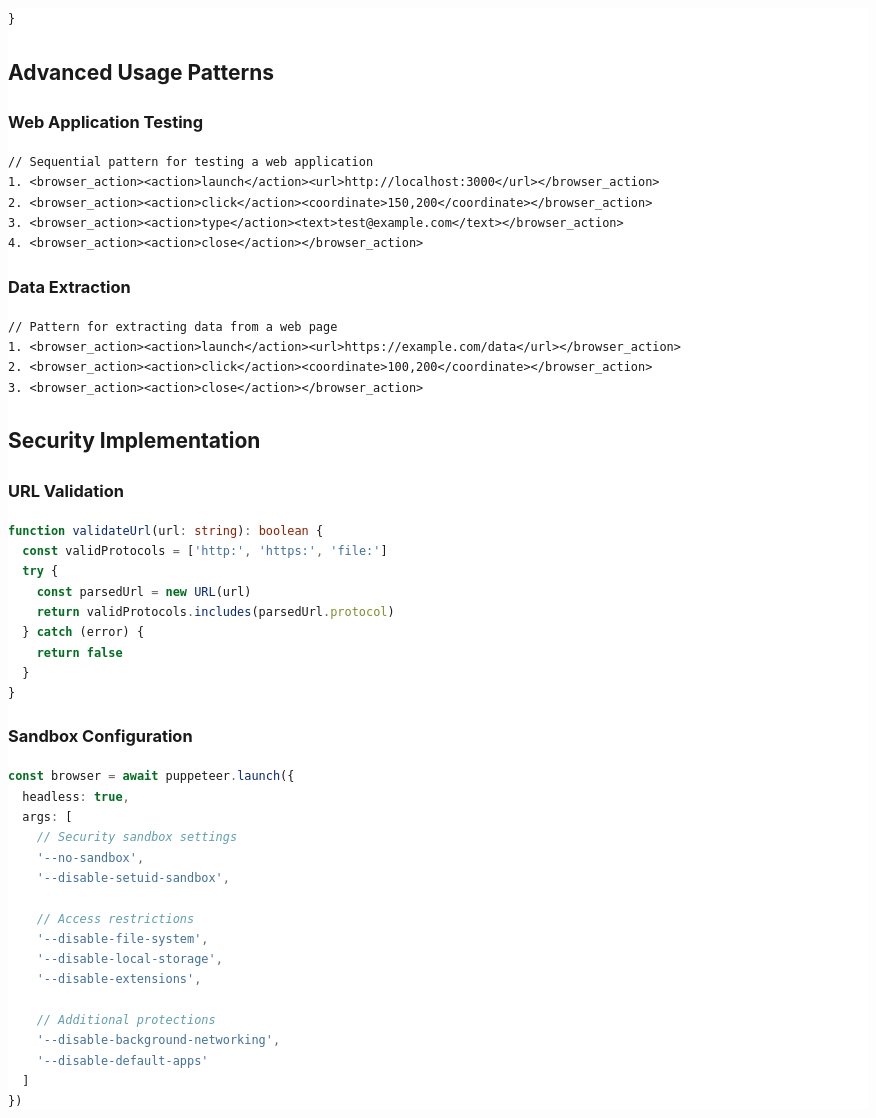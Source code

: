 ```typescript
}
```

## Advanced Usage Patterns

### Web Application Testing

```
// Sequential pattern for testing a web application
1. <browser_action><action>launch</action><url>http://localhost:3000</url></browser_action>
2. <browser_action><action>click</action><coordinate>150,200</coordinate></browser_action>
3. <browser_action><action>type</action><text>test@example.com</text></browser_action>
4. <browser_action><action>close</action></browser_action>
```

### Data Extraction

```
// Pattern for extracting data from a web page
1. <browser_action><action>launch</action><url>https://example.com/data</url></browser_action>
2. <browser_action><action>click</action><coordinate>100,200</coordinate></browser_action>
3. <browser_action><action>close</action></browser_action>
```

## Security Implementation

### URL Validation

```typescript
function validateUrl(url: string): boolean {
  const validProtocols = ['http:', 'https:', 'file:']
  try {
    const parsedUrl = new URL(url)
    return validProtocols.includes(parsedUrl.protocol)
  } catch (error) {
    return false
  }
}
```

### Sandbox Configuration

```typescript
const browser = await puppeteer.launch({
  headless: true,
  args: [
    // Security sandbox settings
    '--no-sandbox',
    '--disable-setuid-sandbox',
    
    // Access restrictions
    '--disable-file-system',
    '--disable-local-storage',
    '--disable-extensions',
    
    // Additional protections
    '--disable-background-networking',
    '--disable-default-apps'
  ]
})
```
